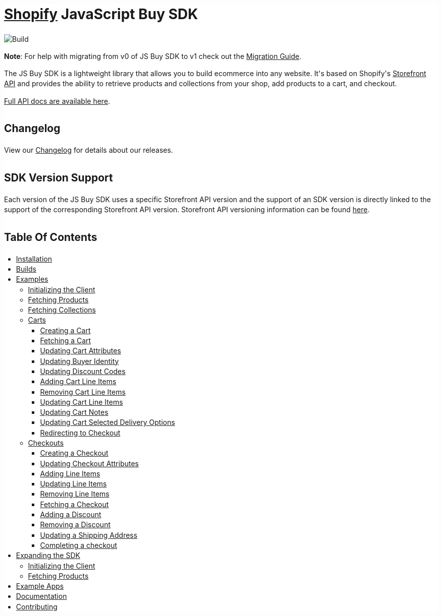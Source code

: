 # [Shopify](https://www.shopify.com) JavaScript Buy SDK

![Build](https://github.com/shopify/js-buy-sdk/actions/workflows/ci.yml/badge.svg)

**Note**: For help with migrating from v0 of JS Buy SDK to v1 check out the
[Migration Guide](https://github.com/Shopify/js-buy-sdk/blob/main/tutorials/MIGRATION_GUIDE.md).

The JS Buy SDK is a lightweight library that allows you to build ecommerce into
any website. It's based on Shopify's [Storefront API](https://help.shopify.com/api/storefront-api/getting-started)
and provides the ability to retrieve products and collections from your shop, add products to a cart, and checkout.

[Full API docs are available here](https://help.shopify.com/en/api/storefront-api/reference).

## Changelog

View our [Changelog](https://github.com/Shopify/js-buy-sdk/blob/main/CHANGELOG.md) for details about our releases.

## SDK Version Support

Each version of the JS Buy SDK uses a specific Storefront API version and the support of an SDK version is directly linked to the support of the corresponding Storefront API version. Storefront API versioning information can be found [here](https://shopify.dev/docs/api/usage/versioning).

## Table Of Contents

- [Installation](#installation)
- [Builds](#builds)
- [Examples](#examples)
  - [Initializing the Client](#initializing-the-client)
  - [Fetching Products](#fetching-products)
  - [Fetching Collections](#fetching-collections)
  - [Carts](#carts)
    - [Creating a Cart](#creating-a-cart)
    - [Fetching a Cart](#fetching-a-cart)
    - [Updating Cart Attributes](#updating-cart-attributes)
    - [Updating Buyer Identity](#updating-buyer-identity)
    - [Updating Discount Codes](#updating-discount-codes)
    - [Adding Cart Line Items](#adding-cart-line-items)
    - [Removing Cart Line Items](#removing-cart-line-items)
    - [Updating Cart Line Items](#updating-cart-line-items)
    - [Updating Cart Notes](#updating-cart-notes)
    - [Updating Cart Selected Delivery Options](#updating-cart-selected-delivery-options)
    - [Redirecting to Checkout](#redirecting-to-checkout)
  - [Checkouts](#checkouts)
    - [Creating a Checkout](#creating-a-checkout)
    - [Updating Checkout Attributes](#updating-checkout-attributes)
    - [Adding Line Items](#adding-line-items)
    - [Updating Line Items](#updating-line-items)
    - [Removing Line Items](#removing-line-items)
    - [Fetching a Checkout](#fetching-a-checkout)
    - [Adding a Discount](#adding-a-discount)
    - [Removing a Discount](#removing-a-discount)
    - [Updating a Shipping Address](#updating-a-shipping-address)
    - [Completing a checkout](#completing-a-checkout)
- [Expanding the SDK](#expanding-the-sdk)
  - [Initializing the Client](#initializing-the-client-1)
  - [Fetching Products](#fetching-products-1)
- [Example Apps](#example-apps)
- [Documentation](#documentation)
- [Contributing](#contributing)